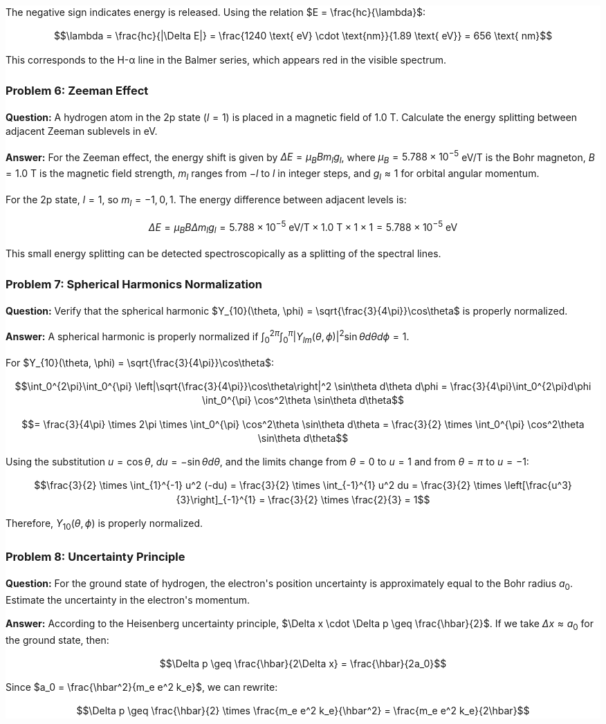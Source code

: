 The negative sign indicates energy is released. Using the relation $E = \frac{hc}{\lambda}$:

$$\lambda = \frac{hc}{|\Delta E|} = \frac{1240 \text{ eV} \cdot \text{nm}}{1.89 \text{ eV}} = 656 \text{ nm}$$

This corresponds to the H-α line in the Balmer series, which appears red in the visible spectrum.

### Problem 6: Zeeman Effect
**Question:** A hydrogen atom in the 2p state ($l=1$) is placed in a magnetic field of 1.0 T. Calculate the energy splitting between adjacent Zeeman sublevels in eV.

**Answer:** For the Zeeman effect, the energy shift is given by $\Delta E = \mu_B B m_l g_l$, where $\mu_B = 5.788 \times 10^{-5}$ eV/T is the Bohr magneton, $B = 1.0$ T is the magnetic field strength, $m_l$ ranges from $-l$ to $l$ in integer steps, and $g_l \approx 1$ for orbital angular momentum.

For the 2p state, $l=1$, so $m_l = -1, 0, 1$. The energy difference between adjacent levels is:

$$\Delta E = \mu_B B \Delta m_l g_l = 5.788 \times 10^{-5} \text{ eV/T} \times 1.0 \text{ T} \times 1 \times 1 = 5.788 \times 10^{-5} \text{ eV}$$

This small energy splitting can be detected spectroscopically as a splitting of the spectral lines.

### Problem 7: Spherical Harmonics Normalization
**Question:** Verify that the spherical harmonic $Y_{10}(\theta, \phi) = \sqrt{\frac{3}{4\pi}}\cos\theta$ is properly normalized.

**Answer:** A spherical harmonic is properly normalized if $\int_0^{2\pi}\int_0^{\pi} |Y_{lm}(\theta, \phi)|^2 \sin\theta d\theta d\phi = 1$.

For $Y_{10}(\theta, \phi) = \sqrt{\frac{3}{4\pi}}\cos\theta$:

$$\int_0^{2\pi}\int_0^{\pi} \left|\sqrt{\frac{3}{4\pi}}\cos\theta\right|^2 \sin\theta d\theta d\phi = \frac{3}{4\pi}\int_0^{2\pi}d\phi \int_0^{\pi} \cos^2\theta \sin\theta d\theta$$

$$= \frac{3}{4\pi} \times 2\pi \times \int_0^{\pi} \cos^2\theta \sin\theta d\theta = \frac{3}{2} \times \int_0^{\pi} \cos^2\theta \sin\theta d\theta$$

Using the substitution $u = \cos\theta$, $du = -\sin\theta d\theta$, and the limits change from $\theta=0$ to $u=1$ and from $\theta=\pi$ to $u=-1$:

$$\frac{3}{2} \times \int_{1}^{-1} u^2 (-du) = \frac{3}{2} \times \int_{-1}^{1} u^2 du = \frac{3}{2} \times \left[\frac{u^3}{3}\right]_{-1}^{1} = \frac{3}{2} \times \frac{2}{3} = 1$$

Therefore, $Y_{10}(\theta, \phi)$ is properly normalized.

### Problem 8: Uncertainty Principle
**Question:** For the ground state of hydrogen, the electron's position uncertainty is approximately equal to the Bohr radius $a_0$. Estimate the uncertainty in the electron's momentum.

**Answer:** According to the Heisenberg uncertainty principle, $\Delta x \cdot \Delta p \geq \frac{\hbar}{2}$. If we take $\Delta x \approx a_0$ for the ground state, then:

$$\Delta p \geq \frac{\hbar}{2\Delta x} = \frac{\hbar}{2a_0}$$

Since $a_0 = \frac{\hbar^2}{m_e e^2 k_e}$, we can rewrite:

$$\Delta p \geq \frac{\hbar}{2} \times \frac{m_e e^2 k_e}{\hbar^2} = \frac{m_e e^2 k_e}{2\hbar}$$
